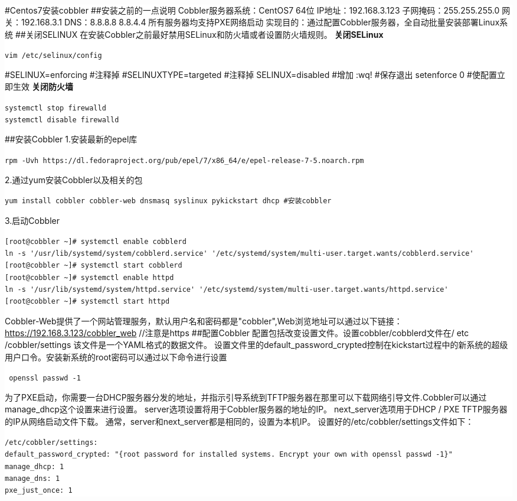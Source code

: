 #Centos7安装cobbler
##安装之前的一点说明
Cobbler服务器系统：CentOS7 64位
IP地址：192.168.3.123
子网掩码：255.255.255.0
网关：192.168.3.1
DNS：8.8.8.8 8.8.4.4
所有服务器均支持PXE网络启动
实现目的：通过配置Cobbler服务器，全自动批量安装部署Linux系统
##关闭SELINUX
在安装Cobbler之前最好禁用SELinux和防火墙或者设置防火墙规则。
**关闭SELinux**
``` shell
vim /etc/selinux/config
```
\#SELINUX=enforcing #注释掉
\#SELINUXTYPE=targeted #注释掉
SELINUX=disabled #增加
:wq!  #保存退出
setenforce 0 #使配置立即生效
**关闭防火墙**
``` shell
systemctl stop firewalld
systemctl disable firewalld
```
##安装Cobbler
1.安装最新的epel库
``` shell
rpm -Uvh https://dl.fedoraproject.org/pub/epel/7/x86_64/e/epel-release-7-5.noarch.rpm
```
2.通过yum安装Cobbler以及相关的包
``` shell
yum install cobbler cobbler-web dnsmasq syslinux pykickstart dhcp #安装cobbler
```
3.启动Cobbler
``` shell
[root@cobbler ~]# systemctl enable cobblerd
ln -s '/usr/lib/systemd/system/cobblerd.service' '/etc/systemd/system/multi-user.target.wants/cobblerd.service'
[root@cobbler ~]# systemctl start cobblerd
[root@cobbler ~]# systemctl enable httpd
ln -s '/usr/lib/systemd/system/httpd.service' '/etc/systemd/system/multi-user.target.wants/httpd.service'
[root@cobbler ~]# systemctl start httpd
```
Cobbler-Web提供了一个网站管理服务，默认用户名和密码都是"cobbler",Web浏览地址可以通过以下链接：
https://192.168.3.123/cobbler_web   //注意是https
##配置Cobbler
配置包括改变设置文件。设置cobbler/cobblerd文件在/ etc /cobbler/settings
该文件是一个YAML格式的数据文件。
设置文件里的default_password_crypted控制在kickstart过程中的新系统的超级用户口令。安装新系统的root密码可以通过以下命令进行设置
``` shell
 openssl passwd -1
```
为了PXE启动，你需要一台DHCP服务器分发的地址，并指示引导系统到TFTP服务器在那里可以下载网络引导文件.Cobbler可以通过manage_dhcp这个设置来进行设置。
server选项设置将用于Cobbler服务器的地址的IP。
next_server选项用于DHCP / PXE TFTP服务器的IP从网络启动文件下载。
通常，server和next_server都是相同的，设置为本机IP。
设置好的/etc/cobbler/settings文件如下：
``` shell
/etc/cobbler/settings:
default_password_crypted: "{root password for installed systems. Encrypt your own with openssl passwd -1}"
manage_dhcp: 1
manage_dns: 1
pxe_just_once: 1
```